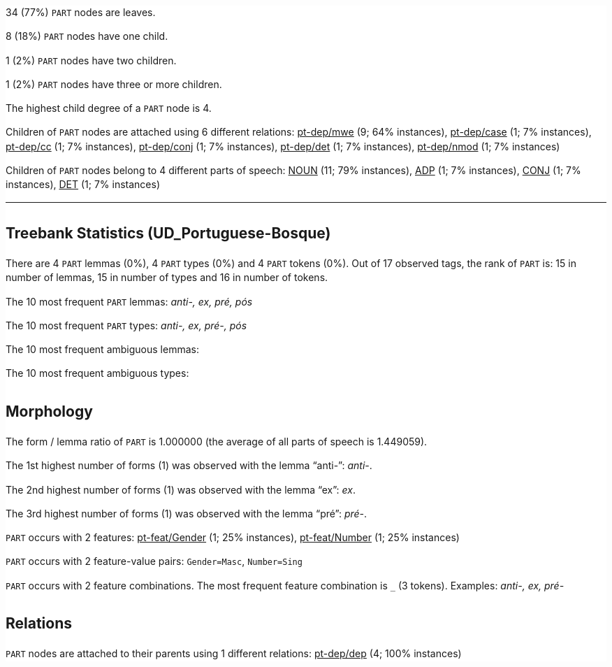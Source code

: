 34 (77%) `PART` nodes are leaves.

8 (18%) `PART` nodes have one child.

1 (2%) `PART` nodes have two children.

1 (2%) `PART` nodes have three or more children.

The highest child degree of a `PART` node is 4.

Children of `PART` nodes are attached using 6 different relations: [pt-dep/mwe]() (9; 64% instances), [pt-dep/case]() (1; 7% instances), [pt-dep/cc]() (1; 7% instances), [pt-dep/conj]() (1; 7% instances), [pt-dep/det]() (1; 7% instances), [pt-dep/nmod]() (1; 7% instances)

Children of `PART` nodes belong to 4 different parts of speech: [NOUN]() (11; 79% instances), [ADP]() (1; 7% instances), [CONJ]() (1; 7% instances), [DET]() (1; 7% instances)



--------------------------------------------------------------------------------

## Treebank Statistics (UD_Portuguese-Bosque)

There are 4 `PART` lemmas (0%), 4 `PART` types (0%) and 4 `PART` tokens (0%).
Out of 17 observed tags, the rank of `PART` is: 15 in number of lemmas, 15 in number of types and 16 in number of tokens.

The 10 most frequent `PART` lemmas: <em>anti-, ex, pré, pós</em>

The 10 most frequent `PART` types:  <em>anti-, ex, pré-, pós</em>

The 10 most frequent ambiguous lemmas: 

The 10 most frequent ambiguous types:  



## Morphology

The form / lemma ratio of `PART` is 1.000000 (the average of all parts of speech is 1.449059).

The 1st highest number of forms (1) was observed with the lemma “anti-”: <em>anti-</em>.

The 2nd highest number of forms (1) was observed with the lemma “ex”: <em>ex</em>.

The 3rd highest number of forms (1) was observed with the lemma “pré”: <em>pré-</em>.

`PART` occurs with 2 features: [pt-feat/Gender]() (1; 25% instances), [pt-feat/Number]() (1; 25% instances)

`PART` occurs with 2 feature-value pairs: `Gender=Masc`, `Number=Sing`

`PART` occurs with 2 feature combinations.
The most frequent feature combination is `_` (3 tokens).
Examples: <em>anti-, ex, pré-</em>


## Relations

`PART` nodes are attached to their parents using 1 different relations: [pt-dep/dep]() (4; 100% instances)
